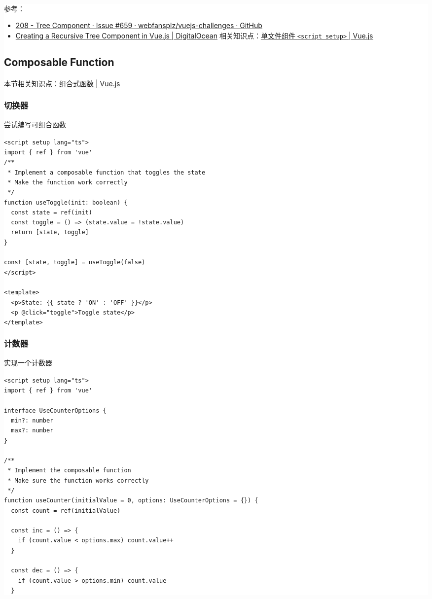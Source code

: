 参考：

- [208 - Tree Component · Issue #659 · webfansplz/vuejs-challenges · GitHub](https://github.com/webfansplz/vuejs-challenges/issues/659)
- [Creating a Recursive Tree Component in Vue.js | DigitalOcean](https://www.digitalocean.com/community/tutorials/vuejs-recursive-components)
  相关知识点：[单文件组件 `<script setup>` | Vue.js](https://staging-cn.vuejs.org/api/sfc-script-setup.html#recursive-components)

## Composable Function

本节相关知识点：[组合式函数 | Vue.js](https://staging-cn.vuejs.org/guide/reusability/composables.html)

### 切换器

尝试编写可组合函数

```vue
<script setup lang="ts">
import { ref } from 'vue'
/**
 * Implement a composable function that toggles the state
 * Make the function work correctly
 */
function useToggle(init: boolean) {
  const state = ref(init)
  const toggle = () => (state.value = !state.value)
  return [state, toggle]
}

const [state, toggle] = useToggle(false)
</script>

<template>
  <p>State: {{ state ? 'ON' : 'OFF' }}</p>
  <p @click="toggle">Toggle state</p>
</template>
```

### 计数器

实现一个计数器

```vue
<script setup lang="ts">
import { ref } from 'vue'

interface UseCounterOptions {
  min?: number
  max?: number
}

/**
 * Implement the composable function
 * Make sure the function works correctly
 */
function useCounter(initialValue = 0, options: UseCounterOptions = {}) {
  const count = ref(initialValue)

  const inc = () => {
    if (count.value < options.max) count.value++
  }

  const dec = () => {
    if (count.value > options.min) count.value--
  }
```